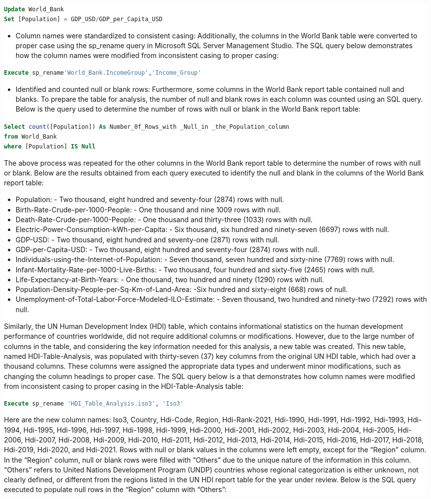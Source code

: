 ```sql
Update World_Bank
Set [Population] = GDP_USD/GDP_per_Capita_USD
```

   - Column names were standardized to consistent casing: Additionally, the columns in the World Bank table were converted to proper case using the sp_rename query in Microsoft SQL Server Management Studio. The SQL query below demonstrates how the column names were modified from inconsistent casing to proper casing:

```sql
Execute sp_rename'World_Bank.IncomeGroup','Income_Group'
```
  - Identified and counted null or blank rows: Furthermore, some columns in the World Bank report table contained null and blanks. To prepare the table for analysis, the number of null and blank rows in each column was counted using an SQL query. Below is the query used to determine the number of rows with null or blank in the World Bank report table:

```sql
Select count([Population]) As Number_0f_Rows_with _Null_in _the_Population_column
from World_Bank
where [Population] IS Null
```

The above process was repeated for the other columns in the World Bank report table to determine the number of rows with null or blank. Below are the results obtained from each query executed to identify the null and blank in the columns of the World Bank report table:
- Population: - Two thousand, eight hundred and seventy-four (2874) rows with null.
- Birth-Rate-Crude-per-1000-People: - One thousand and nine 1009 rows with null.
- Death-Rate-Crude-per-1000-People: - One thousand and thirty-three (1033) rows with null.
- Electric-Power-Consumption-kWh-per-Capita: - Six thousand, six hundred and ninety-seven (6697) rows with null.
- GDP-USD: - Two thousand, eight hundred and seventy-one (2871) rows with null.
- GDP-per-Capita-USD: - Two thousand, eight hundred and seventy-four (2874) rows with null.
- Individuals-using-the-Internet-of-Population: - Seven thousand, seven hundred and sixty-nine (7769) rows with null.
- Infant-Mortality-Rate-per-1000-Live-Births: - Two thousand, four hundred and sixty-five (2465) rows with null.
- Life-Expectancy-at-Birth-Years: - One thousand, two hundred and ninety (1290) rows with null.
- Population-Density-People-per-Sq-Km-of-Land-Area: -Six hundred and sixty-eight (668) rows of null.
- Unemployment-of-Total-Labor-Force-Modeled-ILO-Estimate: - Seven thousand, two hundred and ninety-two (7292) rows with null.

Similarly, the UN Human Development Index (HDI) table, which contains informational statistics on the human development performance of countries worldwide, did not require additional columns or modifications. However, due to the large number of columns in the table, and considering the key information needed for this analysis, a new table was created. This new table, named HDI-Table-Analysis, was populated with thirty-seven (37) key columns from the original UN HDI table, which had over a thousand columns. These columns were assigned the appropriate data types and underwent minor modifications, such as changing the column headings to proper case. The SQL query below is a that demonstrates how column names were modified from inconsistent casing to proper casing in the HDI-Table-Analysis table:
```sql
Execute sp_rename 'HDI_Table_Analysis.iso3', 'Iso3'
```
Here  are the new column names: Iso3, Country, Hdi-Code, Region, Hdi-Rank-2021, Hdi-1990, Hdi-1991, Hdi-1992, Hdi-1993, Hdi-1994, Hdi-1995, Hdi-1996, Hdi-1997, Hdi-1998, Hdi-1999, Hdi-2000, Hdi-2001, Hdi-2002, Hdi-2003, Hdi-2004, Hdi-2005, Hdi-2006, Hdi-2007, Hdi-2008, Hdi-2009, Hdi-2010, Hdi-2011, Hdi-2012, Hdi-2013, Hdi-2014, Hdi-2015, Hdi-2016, Hdi-2017, Hdi-2018, Hdi-2019, Hdi-2020, and Hdi-2021. Rows with null or blank values in the columns were left empty, except for the “Region” column. In the “Region” column, null or blank rows were filled with “Others” due to the unique nature of the information in this column. “Others” refers to United Nations Development Program (UNDP) countries whose regional categorization is either unknown, not clearly defined, or different from the regions listed in the UN HDI report table for the year under review. Below is the SQL query executed to populate null rows in the “Region” column with “Others”:
